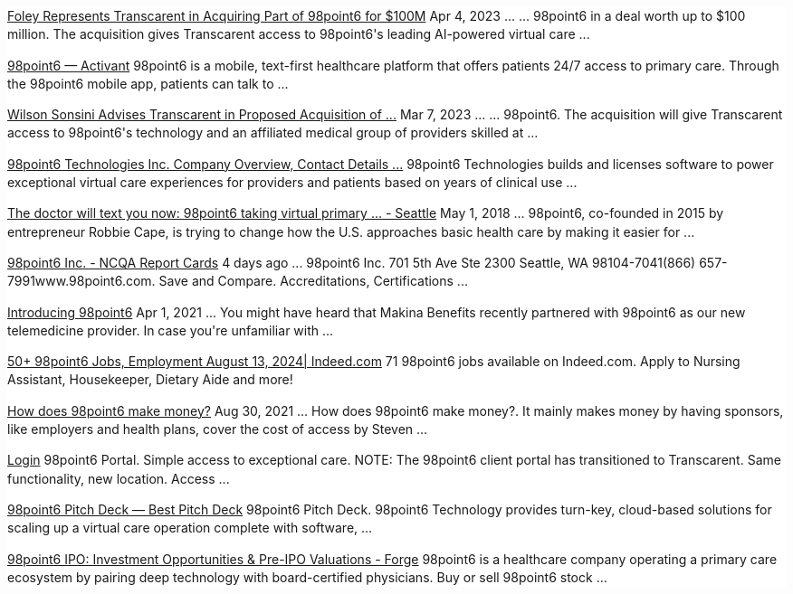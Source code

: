 [Foley Represents Transcarent in Acquiring Part of 98point6 for $100M](https://www.foley.com/news/2023/04/foley-represents-transcarent-98point6-100m/)
Apr 4, 2023 ... ... 98point6 in a deal worth up to $100 million. The acquisition gives Transcarent access to 98point6's leading AI-powered virtual care ...

[98point6 — Activant](https://activantcapital.com/companies/98point6)
98point6 is a mobile, text-first healthcare platform that offers patients 24/7 access to primary care. Through the 98point6 mobile app, patients can talk to ...

[Wilson Sonsini Advises Transcarent in Proposed Acquisition of ...](https://www.wsgr.com/en/insights/wilson-sonsini-advises-transcarent-in-proposed-acquisition-of-98point6-ai-powered-virtual-care-platform-care-business.html)
Mar 7, 2023 ... ... 98point6. The acquisition will give Transcarent access to 98point6's technology and an affiliated medical group of providers skilled at ...

[98point6 Technologies Inc. Company Overview, Contact Details ...](https://leadiq.com/c/point-technologies-inc/5a1d98e42300005400877e7d)
98point6 Technologies builds and licenses software to power exceptional virtual care experiences for providers and patients based on years of clinical use ...

[The doctor will text you now: 98point6 taking virtual primary ... - Seattle](https://www.seattletimes.com/business/technology/the-doctor-will-text-you-now-98point6-taking-virtual-primary-care-nationwide/)
May 1, 2018 ... 98point6, co-founded in 2015 by entrepreneur Robbie Cape, is trying to change how the U.S. approaches basic health care by making it easier for ...

[98point6 Inc. - NCQA Report Cards](https://reportcards.ncqa.org/other-health-care-organization/Other_0014100001hzeUdAAI)
4 days ago ... 98point6 Inc. 701 5th Ave Ste 2300 Seattle, WA 98104-7041(866) 657-7991www.98point6.com. Save and Compare. Accreditations, Certifications ...

[Introducing 98point6](https://makinabenefits.com/blog/introducing-98point6)
Apr 1, 2021 ... You might have heard that Makina Benefits recently partnered with 98point6 as our new telemedicine provider. In case you're unfamiliar with ...

[50+ 98point6 Jobs, Employment August 13, 2024| Indeed.com](https://www.indeed.com/q-98point6-jobs.html)
71 98point6 jobs available on Indeed.com. Apply to Nursing Assistant, Housekeeper, Dietary Aide and more!

[How does 98point6 make money?](https://vator.tv/news/2021-08-30-how-does-98point6-make-money)
Aug 30, 2021 ... How does 98point6 make money?. It mainly makes money by having sponsors, like employers and health plans, cover the cost of access by Steven ...

[Login](https://98-point-6.my.site.com/s/login?ec=302&startURL=%2Fs%2F)
98point6 Portal. Simple access to exceptional care. NOTE: The 98point6 client portal has transitioned to Transcarent. Same functionality, new location. Access ...

[98point6 Pitch Deck — Best Pitch Deck](https://bestpitchdeck.com/98point6)
98point6 Pitch Deck. 98point6 Technology provides turn-key, cloud-based solutions for scaling up a virtual care operation complete with software, ...

[98point6 IPO: Investment Opportunities & Pre-IPO Valuations - Forge](https://forgeglobal.com/98point6_ipo/)
98point6 is a healthcare company operating a primary care ecosystem by pairing deep technology with board-certified physicians. Buy or sell 98point6 stock ...
